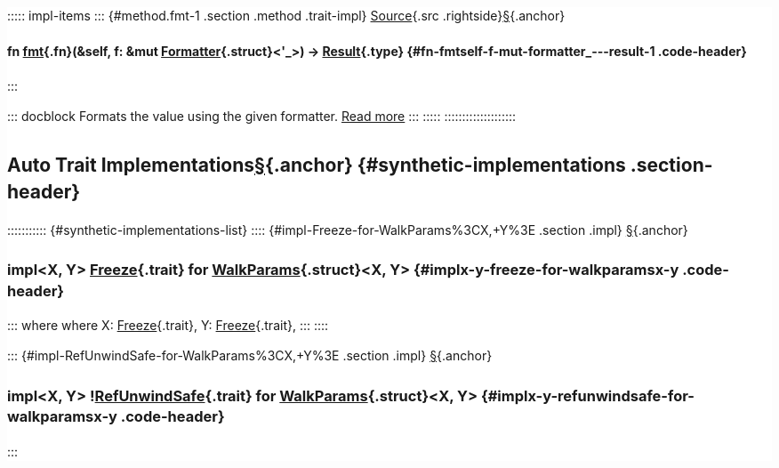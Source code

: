 ::::: impl-items
::: {#method.fmt-1 .section .method .trait-impl}
[Source](../../src/optionstratlib/simulation/params.rs.html#121-127){.src
.rightside}[§](#method.fmt-1){.anchor}

#### fn [fmt](https://doc.rust-lang.org/1.86.0/core/fmt/trait.Display.html#tymethod.fmt){.fn}(&self, f: &mut [Formatter](https://doc.rust-lang.org/1.86.0/core/fmt/struct.Formatter.html "struct core::fmt::Formatter"){.struct}\<\'\_\>) -\> [Result](https://doc.rust-lang.org/1.86.0/core/fmt/type.Result.html "type core::fmt::Result"){.type} {#fn-fmtself-f-mut-formatter_---result-1 .code-header}
:::

::: docblock
Formats the value using the given formatter. [Read
more](https://doc.rust-lang.org/1.86.0/core/fmt/trait.Display.html#tymethod.fmt)
:::
:::::
::::::::::::::::::::

## Auto Trait Implementations[§](#synthetic-implementations){.anchor} {#synthetic-implementations .section-header}

::::::::::: {#synthetic-implementations-list}
:::: {#impl-Freeze-for-WalkParams%3CX,+Y%3E .section .impl}
[§](#impl-Freeze-for-WalkParams%3CX,+Y%3E){.anchor}

### impl\<X, Y\> [Freeze](https://doc.rust-lang.org/1.86.0/core/marker/trait.Freeze.html "trait core::marker::Freeze"){.trait} for [WalkParams](struct.WalkParams.html "struct optionstratlib::simulation::WalkParams"){.struct}\<X, Y\> {#implx-y-freeze-for-walkparamsx-y .code-header}

::: where
where X:
[Freeze](https://doc.rust-lang.org/1.86.0/core/marker/trait.Freeze.html "trait core::marker::Freeze"){.trait},
Y:
[Freeze](https://doc.rust-lang.org/1.86.0/core/marker/trait.Freeze.html "trait core::marker::Freeze"){.trait},
:::
::::

::: {#impl-RefUnwindSafe-for-WalkParams%3CX,+Y%3E .section .impl}
[§](#impl-RefUnwindSafe-for-WalkParams%3CX,+Y%3E){.anchor}

### impl\<X, Y\> \![RefUnwindSafe](https://doc.rust-lang.org/1.86.0/core/panic/unwind_safe/trait.RefUnwindSafe.html "trait core::panic::unwind_safe::RefUnwindSafe"){.trait} for [WalkParams](struct.WalkParams.html "struct optionstratlib::simulation::WalkParams"){.struct}\<X, Y\> {#implx-y-refunwindsafe-for-walkparamsx-y .code-header}
:::
